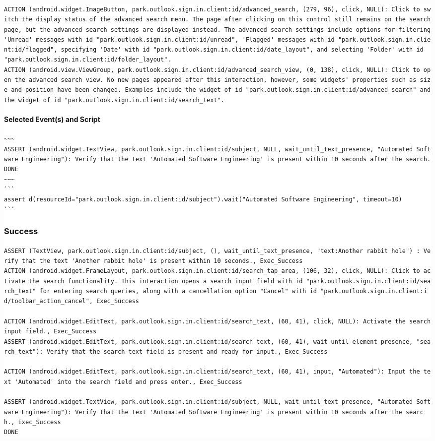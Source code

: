 ````
ACTION (android.widget.ImageButton, park.outlook.sign.in.client:id/advanced_search, (279, 96), click, NULL): Click to switch the display status of the advanced search menu. The page after clicking on this control still remains on the search page, but the advanced search settings are displayed instead. The advanced search settings include options for filtering 'Unread' messages with id "park.outlook.sign.in.client:id/unread", 'Flagged' messages with id "park.outlook.sign.in.client:id/flagged", specifying 'Date' with id "park.outlook.sign.in.client:id/date_layout", and selecting 'Folder' with id "park.outlook.sign.in.client:id/folder_layout".
ACTION (android.view.ViewGroup, park.outlook.sign.in.client:id/advanced_search_view, (0, 138), click, NULL): Click to open the advanced search view. No new pages appeared after this interaction, however, some widgets' properties such as size and position have been changed. Examples include the widget of id "park.outlook.sign.in.client:id/advanced_search" and the widget of id "park.outlook.sign.in.client:id/search_text".

````

#### Selected Event(s) and Script
````
~~~
ASSERT (android.widget.TextView, park.outlook.sign.in.client:id/subject, NULL, wait_until_text_presence, "Automated Software Engineering"): Verify that the text 'Automated Software Engineering' is present within 10 seconds after the search.
DONE
~~~
```
assert d(resourceId="park.outlook.sign.in.client:id/subject").wait("Automated Software Engineering", timeout=10)
```
````
### Success
````
ASSERT (TextView, park.outlook.sign.in.client:id/subject, (), wait_until_text_presence, "text:Another rabbit hole") : Verify that the text 'Another rabbit hole' is present within 10 seconds., Exec_Success
ACTION (android.widget.FrameLayout, park.outlook.sign.in.client:id/search_tap_area, (106, 32), click, NULL): Click to activate the search functionality. This interaction opens a search input field with id "park.outlook.sign.in.client:id/search_text" for entering search queries, along with a cancellation option "Cancel" with id "park.outlook.sign.in.client:id/toolbar_action_cancel", Exec_Success

ACTION (android.widget.EditText, park.outlook.sign.in.client:id/search_text, (60, 41), click, NULL): Activate the search input field., Exec_Success
ASSERT (android.widget.EditText, park.outlook.sign.in.client:id/search_text, (60, 41), wait_until_element_presence, "search_text"): Verify that the search text field is present and ready for input., Exec_Success

ACTION (android.widget.EditText, park.outlook.sign.in.client:id/search_text, (60, 41), input, "Automated"): Input the text 'Automated' into the search field and press enter., Exec_Success

ASSERT (android.widget.TextView, park.outlook.sign.in.client:id/subject, NULL, wait_until_text_presence, "Automated Software Engineering"): Verify that the text 'Automated Software Engineering' is present within 10 seconds after the search., Exec_Success
DONE
````
